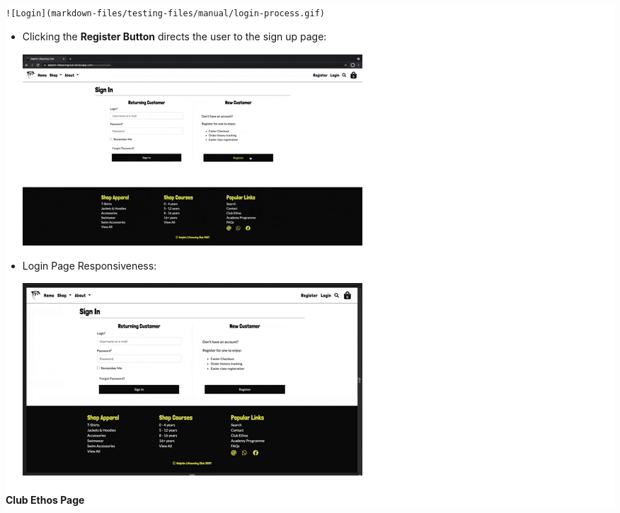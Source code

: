     ![Login](markdown-files/testing-files/manual/login-process.gif)

- Clicking the **Register Button** directs the user to the sign up page:

    ![Signup](markdown-files/testing-files/manual/click-to-reg.gif)

- Login Page Responsiveness:

    ![Login Page Responsiveness](markdown-files/testing-files/manual/login-res.gif)

#### Club Ethos Page

